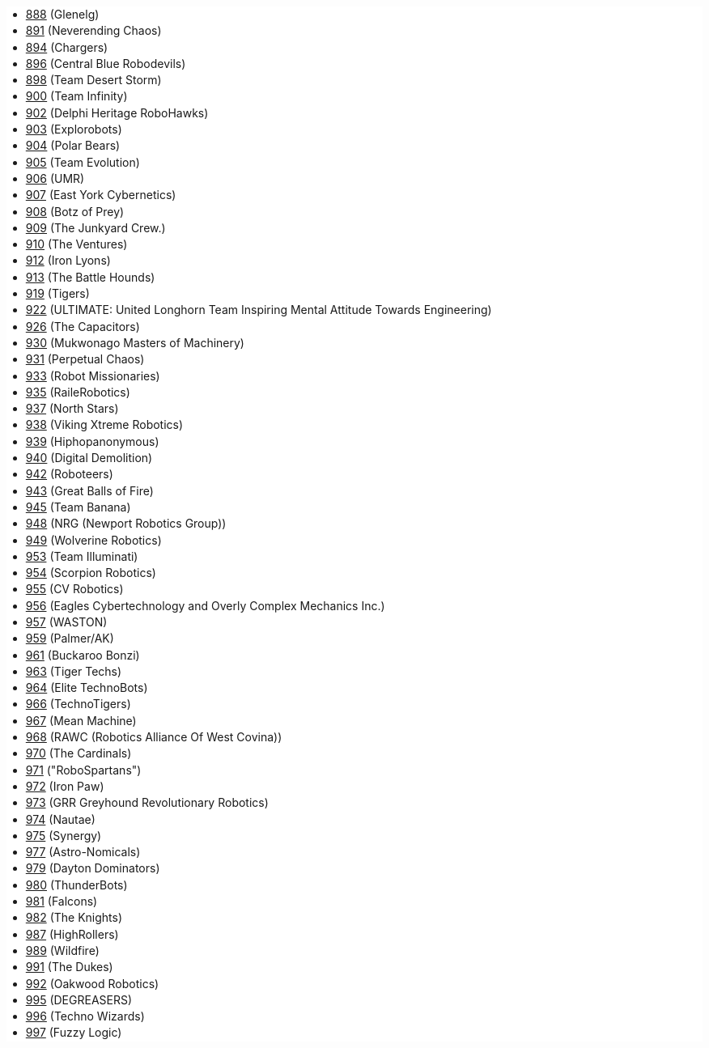   * [888](/index.php/888 "888" ) (Glenelg) 
  * [891](/index.php/891 "891" ) (Neverending Chaos) 
  * [894](/index.php/894 "894" ) (Chargers) 
  * [896](/index.php/896 "896" ) (Central Blue Robodevils) 
  * [898](/index.php/898 "898" ) (Team Desert Storm) 
  * [900](/index.php/900 "900" ) (Team Infinity) 
  * [902](/index.php/902 "902" ) (Delphi Heritage RoboHawks) 
  * [903](/index.php/903 "903" ) (Explorobots) 
  * [904](/index.php/904 "904" ) (Polar Bears) 
  * [905](/index.php/905 "905" ) (Team Evolution) 
  * [906](/index.php/906 "906" ) (UMR) 
  * [907](/index.php/907 "907" ) (East York Cybernetics) 
  * [908](/index.php/908 "908" ) (Botz of Prey) 
  * [909](/index.php/909 "909" ) (The Junkyard Crew.) 
  * [910](/index.php/910 "910" ) (The Ventures) 
  * [912](/index.php/912 "912" ) (Iron Lyons) 
  * [913](/index.php/913 "913" ) (The Battle Hounds) 
  * [919](/index.php/919 "919" ) (Tigers) 
  * [922](/index.php/922 "922" ) (ULTIMATE: United Longhorn Team Inspiring Mental Attitude Towards Engineering) 
  * [926](/index.php/926 "926" ) (The Capacitors) 
  * [930](/index.php/930 "930" ) (Mukwonago Masters of Machinery) 
  * [931](/index.php/931 "931" ) (Perpetual Chaos) 
  * [933](/index.php/933 "933" ) (Robot Missionaries) 
  * [935](/index.php/935 "935" ) (RaileRobotics) 
  * [937](/index.php/937 "937" ) (North Stars) 
  * [938](/index.php/938 "938" ) (Viking Xtreme Robotics) 
  * [939](/index.php/939 "939" ) (Hiphopanonymous) 
  * [940](/index.php/940 "940" ) (Digital Demolition) 
  * [942](/index.php/942 "942" ) (Roboteers) 
  * [943](/index.php/943 "943" ) (Great Balls of Fire) 
  * [945](/index.php/945 "945" ) (Team Banana) 
  * [948](/index.php/948 "948" ) (NRG (Newport Robotics Group)) 
  * [949](/index.php/949 "949" ) (Wolverine Robotics) 
  * [953](/index.php/953 "953" ) (Team Illuminati) 
  * [954](/index.php/954 "954" ) (Scorpion Robotics) 
  * [955](/index.php/955 "955" ) (CV Robotics) 
  * [956](/index.php/956 "956" ) (Eagles Cybertechnology and Overly Complex Mechanics Inc.) 
  * [957](/index.php/957 "957" ) (WASTON) 
  * [959](/index.php/959 "959" ) (Palmer/AK) 
  * [961](/index.php/961 "961" ) (Buckaroo Bonzi) 
  * [963](/index.php/963 "963" ) (Tiger Techs) 
  * [964](/index.php/964 "964" ) (Elite TechnoBots) 
  * [966](/index.php/966 "966" ) (TechnoTigers) 
  * [967](/index.php/967 "967" ) (Mean Machine) 
  * [968](/index.php/968 "968" ) (RAWC (Robotics Alliance Of West Covina)) 
  * [970](/index.php/970 "970" ) (The Cardinals) 
  * [971](/index.php/971 "971" ) ("RoboSpartans") 
  * [972](/index.php/972 "972" ) (Iron Paw) 
  * [973](/index.php/973 "973" ) (GRR Greyhound Revolutionary Robotics) 
  * [974](/index.php/974 "974" ) (Nautae) 
  * [975](/index.php/975 "975" ) (Synergy) 
  * [977](/index.php/977 "977" ) (Astro-Nomicals) 
  * [979](/index.php/979 "979" ) (Dayton Dominators) 
  * [980](/index.php/980 "980" ) (ThunderBots) 
  * [981](/index.php/981 "981" ) (Falcons) 
  * [982](/index.php/982 "982" ) (The Knights) 
  * [987](/index.php/987 "987" ) (HighRollers) 
  * [989](/index.php/989 "989" ) (Wildfire) 
  * [991](/index.php/991 "991" ) (The Dukes) 
  * [992](/index.php/992 "992" ) (Oakwood Robotics) 
  * [995](/index.php/995 "995" ) (DEGREASERS) 
  * [996](/index.php/996 "996" ) (Techno Wizards) 
  * [997](/index.php/997 "997" ) (Fuzzy Logic) 